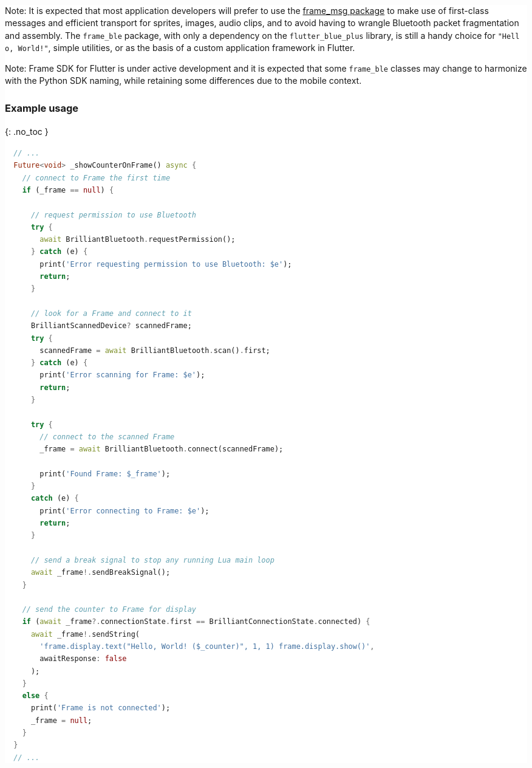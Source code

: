 Note: It is expected that most application developers will prefer to use the [frame_msg package](https://pub.dev/packages/frame_msg) to make use of first-class messages and efficient transport for sprites, images, audio clips, and to avoid having to wrangle Bluetooth packet fragmentation and assembly. The `frame_ble` package, with only a dependency on the `flutter_blue_plus` library, is still a handy choice for `"Hello, World!"`, simple utilities, or as the basis of a custom application framework in Flutter.

Note: Frame SDK for Flutter is under active development and it is expected that some `frame_ble` classes may change to harmonize with the Python SDK naming, while retaining some differences due to the mobile context.

### Example usage
{: .no_toc }
```dart
  // ...
  Future<void> _showCounterOnFrame() async {
    // connect to Frame the first time
    if (_frame == null) {

      // request permission to use Bluetooth
      try {
        await BrilliantBluetooth.requestPermission();
      } catch (e) {
        print('Error requesting permission to use Bluetooth: $e');
        return;
      }

      // look for a Frame and connect to it
      BrilliantScannedDevice? scannedFrame;
      try {
        scannedFrame = await BrilliantBluetooth.scan().first;
      } catch (e) {
        print('Error scanning for Frame: $e');
        return;
      }

      try {
        // connect to the scanned Frame
        _frame = await BrilliantBluetooth.connect(scannedFrame);

        print('Found Frame: $_frame');
      }
      catch (e) {
        print('Error connecting to Frame: $e');
        return;
      }

      // send a break signal to stop any running Lua main loop
      await _frame!.sendBreakSignal();
    }

    // send the counter to Frame for display
    if (await _frame?.connectionState.first == BrilliantConnectionState.connected) {
      await _frame!.sendString(
        'frame.display.text("Hello, World! ($_counter)", 1, 1) frame.display.show()',
        awaitResponse: false
      );
    }
    else {
      print('Frame is not connected');
      _frame = null;
    }
  }
  // ...
```